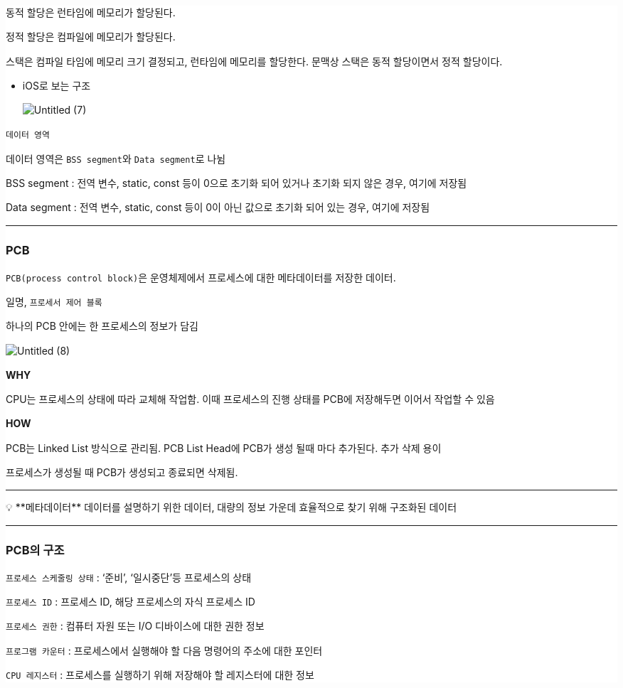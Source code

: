동적 할당은 런타임에 메모리가 할당된다.

정적 할당은 컴파일에 메모리가 할당된다.

스택은 컴파일 타임에 메모리 크기 결정되고, 런타임에 메모리를 할당한다. 문맥상 스택은 동적 할당이면서 정적 할당이다.

- iOS로 보는 구조
  
  ![Untitled (7)](https://github.com/ganjisriver/Computer-Science/assets/109566855/dcf426d1-4654-454e-8e33-b11f75183271)

`데이터 영역`

데이터 영역은 `BSS segment`와 `Data segment`로 나뉨

BSS segment : 전역 변수, static, const 등이 0으로 초기화 되어 있거나 초기화 되지 않은 경우, 여기에 저장됨

Data segment : 전역 변수, static, const 등이 0이 아닌 값으로 초기화 되어 있는 경우, 여기에 저장됨

---

### PCB

`PCB(process control block)`은 운영체제에서 프로세스에 대한 메타데이터를 저장한 데이터.

일명, `프로세서 제어 블록`

하나의 PCB 안에는 한 프로세스의 정보가 담김

![Untitled (8)](https://github.com/ganjisriver/Computer-Science/assets/109566855/fa127242-bf1e-45b3-84e2-f3fd230322d2)

**WHY**

CPU는 프로세스의 상태에 따라 교체해 작업함. 이때 프로세스의 진행 상태를 PCB에 저장해두면 이어서 작업할 수 있음

**HOW**

PCB는 Linked List 방식으로 관리됨. PCB List Head에 PCB가 생성 될때 마다 추가된다. 추가 삭제 용이

프로세스가 생성될 때 PCB가 생성되고 종료되면 삭제됨.

---

<aside>
💡 **메타데이터** 데이터를 설명하기 위한 데이터, 대량의 정보 가운데 효율적으로 찾기 위해 구조화된 데이터

</aside>

---

### PCB의 구조

`프로세스 스케줄링 상태` : ‘준비’, ‘일시중단’등 프로세스의 상태

`프로세스 ID` : 프로세스 ID, 해당 프로세스의 자식 프로세스 ID

`프로세스 권한` : 컴퓨터 자원 또는 I/O 디바이스에 대한 권한 정보

`프로그램 카운터` : 프로세스에서 실행해야 할 다음 명령어의 주소에 대한 포인터

`CPU 레지스터` : 프로세스를 실행하기 위해 저장해야 할 레지스터에 대한 정보
